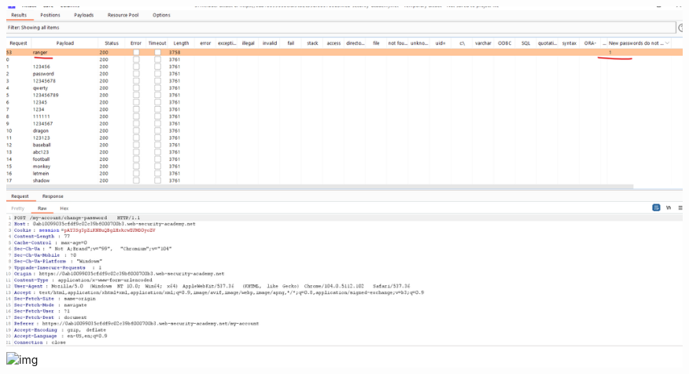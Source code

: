 ![img](../asset/Authentication-vulnerabilities-13-Password-brute-force-via-password-change-3.png) ![img](../asset/Authentication-vulnerabilities-13-Password-brute-force-via-password-change-4.png)
